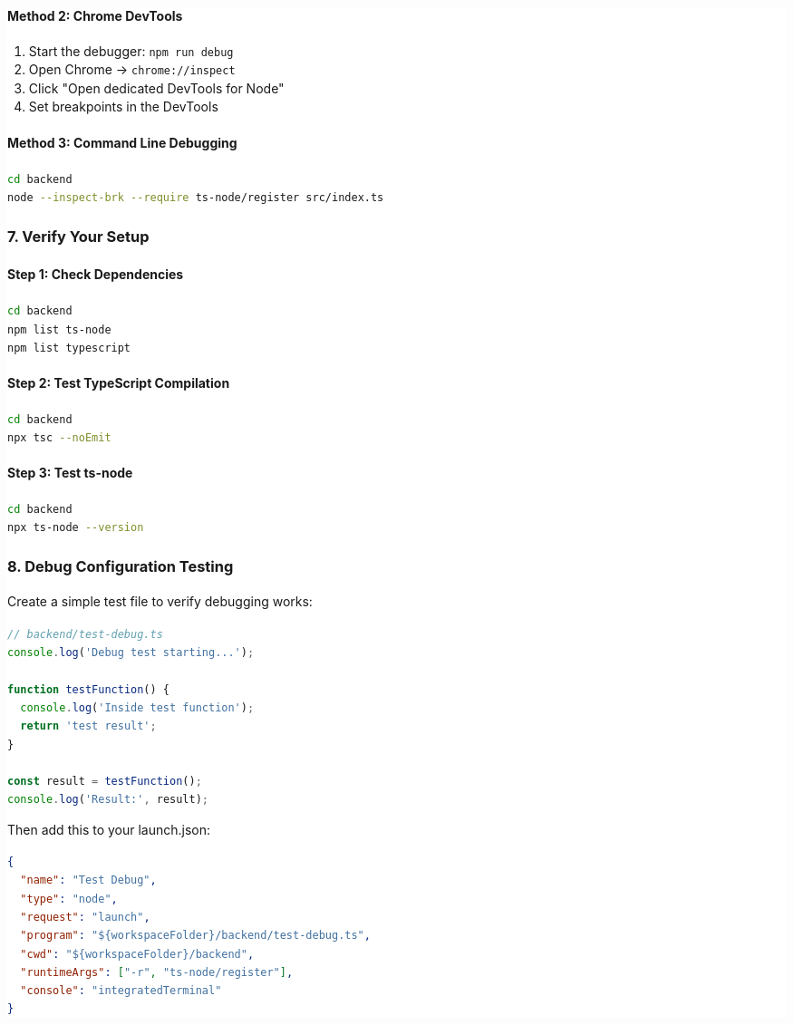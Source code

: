 #### Method 2: Chrome DevTools
1. Start the debugger: `npm run debug`
2. Open Chrome → `chrome://inspect`
3. Click "Open dedicated DevTools for Node"
4. Set breakpoints in the DevTools

#### Method 3: Command Line Debugging
```bash
cd backend
node --inspect-brk --require ts-node/register src/index.ts
```

### 7. Verify Your Setup

#### Step 1: Check Dependencies
```bash
cd backend
npm list ts-node
npm list typescript
```

#### Step 2: Test TypeScript Compilation
```bash
cd backend
npx tsc --noEmit
```

#### Step 3: Test ts-node
```bash
cd backend
npx ts-node --version
```

### 8. Debug Configuration Testing

Create a simple test file to verify debugging works:

```typescript
// backend/test-debug.ts
console.log('Debug test starting...');

function testFunction() {
  console.log('Inside test function');
  return 'test result';
}

const result = testFunction();
console.log('Result:', result);
```

Then add this to your launch.json:
```json
{
  "name": "Test Debug",
  "type": "node",
  "request": "launch",
  "program": "${workspaceFolder}/backend/test-debug.ts",
  "cwd": "${workspaceFolder}/backend",
  "runtimeArgs": ["-r", "ts-node/register"],
  "console": "integratedTerminal"
}
```
